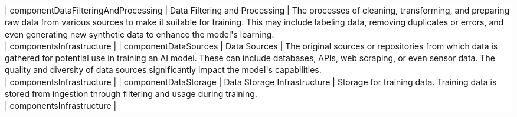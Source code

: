 | componentDataFilteringAndProcessing  | Data Filtering and Processing            | The processes of cleaning, transforming, and preparing raw data from various sources to make it suitable for training. This may include labeling data, removing duplicates or errors, and even generating new synthetic data to enhance the model's learning.<br>                                                                                                                                                                                                                                                                                                                                                                                                                                                                                                                                                                                                                                                                                                                                                                                                                                                                                                                                                                                                                                                                                                                                                                                                                                                                                                                                                                                                                                                             | componentsInfrastructure |
| componentDataSources                 | Data Sources                             | The original sources or repositories from which data is gathered for potential use in training an AI model. These can include databases, APIs, web scraping, or even sensor data. The quality and diversity of data sources significantly impact the model's capabilities.<br>                                                                                                                                                                                                                                                                                                                                                                                                                                                                                                                                                                                                                                                                                                                                                                                                                                                                                                                                                                                                                                                                                                                                                                                                                                                                                                                                                                                                                                                | componentsInfrastructure |
| componentDataStorage                 | Data Storage Infrastructure              | Storage for training data. Training data is stored from ingestion through filtering and usage during training.<br>                                                                                                                                                                                                                                                                                                                                                                                                                                                                                                                                                                                                                                                                                                                                                                                                                                                                                                                                                                                                                                                                                                                                                                                                                                                                                                                                                                                                                                                                                                                                                                                                            | componentsInfrastructure |